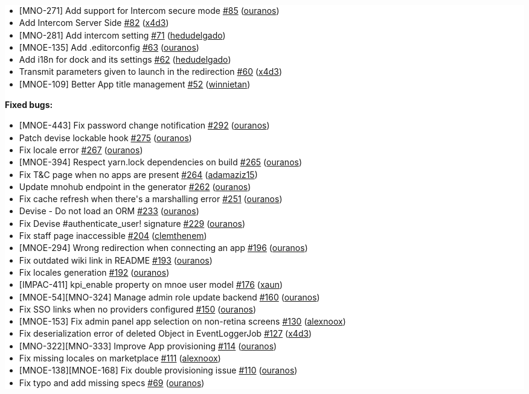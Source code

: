 - \[MNO-271\] Add support for Intercom secure mode [\#85](https://github.com/maestrano/mno-enterprise/pull/85) ([ouranos](https://github.com/ouranos))
- Add Intercom Server Side [\#82](https://github.com/maestrano/mno-enterprise/pull/82) ([x4d3](https://github.com/x4d3))
- \[MNO-281\] Add intercom setting [\#71](https://github.com/maestrano/mno-enterprise/pull/71) ([hedudelgado](https://github.com/hedudelgado))
- \[MNOE-135\] Add .editorconfig [\#63](https://github.com/maestrano/mno-enterprise/pull/63) ([ouranos](https://github.com/ouranos))
- Add i18n for dock and its settings [\#62](https://github.com/maestrano/mno-enterprise/pull/62) ([hedudelgado](https://github.com/hedudelgado))
- Transmit parameters  given to launch in the redirection [\#60](https://github.com/maestrano/mno-enterprise/pull/60) ([x4d3](https://github.com/x4d3))
- \[MNOE-109\] Better App title management [\#52](https://github.com/maestrano/mno-enterprise/pull/52) ([winnietan](https://github.com/winnietan))

**Fixed bugs:**

- \[MNOE-443\] Fix password change notification [\#292](https://github.com/maestrano/mno-enterprise/pull/292) ([ouranos](https://github.com/ouranos))
- Patch devise lockable hook [\#275](https://github.com/maestrano/mno-enterprise/pull/275) ([ouranos](https://github.com/ouranos))
- Fix locale error [\#267](https://github.com/maestrano/mno-enterprise/pull/267) ([ouranos](https://github.com/ouranos))
- \[MNOE-394\] Respect yarn.lock dependencies on build [\#265](https://github.com/maestrano/mno-enterprise/pull/265) ([ouranos](https://github.com/ouranos))
- Fix T&C page when no apps are present [\#264](https://github.com/maestrano/mno-enterprise/pull/264) ([adamaziz15](https://github.com/adamaziz15))
- Update mnohub endpoint in the generator [\#262](https://github.com/maestrano/mno-enterprise/pull/262) ([ouranos](https://github.com/ouranos))
- Fix cache refresh when there's a marshalling error [\#251](https://github.com/maestrano/mno-enterprise/pull/251) ([ouranos](https://github.com/ouranos))
- Devise - Do not load an ORM [\#233](https://github.com/maestrano/mno-enterprise/pull/233) ([ouranos](https://github.com/ouranos))
- Fix Devise \#authenticate\_user! signature [\#229](https://github.com/maestrano/mno-enterprise/pull/229) ([ouranos](https://github.com/ouranos))
- Fix staff page inaccessible [\#204](https://github.com/maestrano/mno-enterprise/pull/204) ([clemthenem](https://github.com/clemthenem))
- 	\[MNOE-294\] Wrong redirection when connecting an app [\#196](https://github.com/maestrano/mno-enterprise/pull/196) ([ouranos](https://github.com/ouranos))
- Fix outdated wiki link in README [\#193](https://github.com/maestrano/mno-enterprise/pull/193) ([ouranos](https://github.com/ouranos))
- Fix locales generation [\#192](https://github.com/maestrano/mno-enterprise/pull/192) ([ouranos](https://github.com/ouranos))
- \[IMPAC-411\] kpi\_enable property on mnoe user model [\#176](https://github.com/maestrano/mno-enterprise/pull/176) ([xaun](https://github.com/xaun))
- \[MNOE-54\]\[MNO-324\] Manage admin role update backend [\#160](https://github.com/maestrano/mno-enterprise/pull/160) ([ouranos](https://github.com/ouranos))
- Fix SSO links when no providers configured [\#150](https://github.com/maestrano/mno-enterprise/pull/150) ([ouranos](https://github.com/ouranos))
- \[MNOE-153\] Fix admin panel app selection on non-retina screens [\#130](https://github.com/maestrano/mno-enterprise/pull/130) ([alexnoox](https://github.com/alexnoox))
- Fix deserialization error of deleted Object in EventLoggerJob [\#127](https://github.com/maestrano/mno-enterprise/pull/127) ([x4d3](https://github.com/x4d3))
- \[MNO-322\]\[MNO-333\] Improve App provisioning [\#114](https://github.com/maestrano/mno-enterprise/pull/114) ([ouranos](https://github.com/ouranos))
- Fix missing locales on marketplace [\#111](https://github.com/maestrano/mno-enterprise/pull/111) ([alexnoox](https://github.com/alexnoox))
- \[MNOE-138\]\[MNOE-168\] Fix double provisioning issue [\#110](https://github.com/maestrano/mno-enterprise/pull/110) ([ouranos](https://github.com/ouranos))
- Fix typo and add missing specs [\#69](https://github.com/maestrano/mno-enterprise/pull/69) ([ouranos](https://github.com/ouranos))
